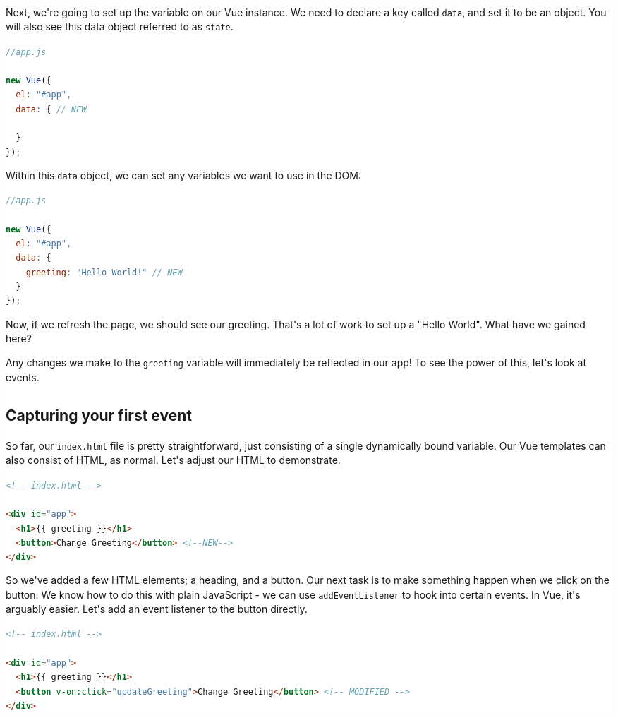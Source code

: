 Next, we're going to set up the variable on our Vue instance. We need to declare a key called `data`, and set it to be an object.  You will also see this data object referred to as `state`.

```js
//app.js

new Vue({
  el: "#app",
  data: { // NEW

  }
});
```

Within this `data` object, we can set any variables we want to use in the DOM:

```js
//app.js

new Vue({
  el: "#app",
  data: {
    greeting: "Hello World!" // NEW
  }
});
```

Now, if we refresh the page, we should see our greeting. That's a lot of work to set up a "Hello World". What have we gained here?

Any changes we make to the `greeting` variable will immediately be reflected in our app! To see the power of this, let's look at events.

## Capturing your first event

So far, our `index.html` file is pretty straightforward, just consisting of a single dynamically bound variable. Our Vue templates can also consist of HTML, as normal. Let's adjust our HTML to demonstrate.

```html
<!-- index.html -->

<div id="app">
  <h1>{{ greeting }}</h1>
  <button>Change Greeting</button> <!--NEW-->
</div>
```

So we've added a few HTML elements; a heading, and a button. Our next task is to make something happen when we click on the button. We know how to do this with plain JavaScript - we can use `addEventListener` to hook into certain events. In Vue, it's arguably easier. Let's add an event listener to the button directly.

```html
<!-- index.html -->

<div id="app">
  <h1>{{ greeting }}</h1>
  <button v-on:click="updateGreeting">Change Greeting</button> <!-- MODIFIED -->
</div>
```
